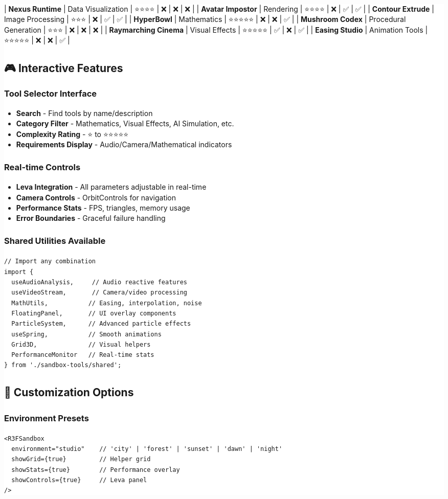 | **Nexus Runtime** | Data Visualization | ⭐⭐⭐⭐ | ❌ | ❌ | ❌ |
| **Avatar Impostor** | Rendering | ⭐⭐⭐⭐ | ❌ | ✅ | ✅ |
| **Contour Extrude** | Image Processing | ⭐⭐⭐ | ❌ | ✅ | ✅ |
| **HyperBowl** | Mathematics | ⭐⭐⭐⭐⭐ | ❌ | ❌ | ✅ |
| **Mushroom Codex** | Procedural Generation | ⭐⭐⭐ | ❌ | ❌ | ❌ |
| **Raymarching Cinema** | Visual Effects | ⭐⭐⭐⭐⭐ | ✅ | ❌ | ✅ |
| **Easing Studio** | Animation Tools | ⭐⭐⭐⭐⭐ | ❌ | ❌ | ✅ |

## 🎮 **Interactive Features**

### **Tool Selector Interface**
- **Search** - Find tools by name/description
- **Category Filter** - Mathematics, Visual Effects, AI Simulation, etc.
- **Complexity Rating** - ⭐ to ⭐⭐⭐⭐⭐
- **Requirements Display** - Audio/Camera/Mathematical indicators

### **Real-time Controls**
- **Leva Integration** - All parameters adjustable in real-time
- **Camera Controls** - OrbitControls for navigation
- **Performance Stats** - FPS, triangles, memory usage
- **Error Boundaries** - Graceful failure handling

### **Shared Utilities Available**
```tsx
// Import any combination
import {
  useAudioAnalysis,     // Audio reactive features
  useVideoStream,       // Camera/video processing
  MathUtils,           // Easing, interpolation, noise
  FloatingPanel,       // UI overlay components
  ParticleSystem,      // Advanced particle effects
  useSpring,           // Smooth animations
  Grid3D,              // Visual helpers
  PerformanceMonitor   // Real-time stats
} from './sandbox-tools/shared';
```

## 🎨 **Customization Options**

### **Environment Presets**
```tsx
<R3FSandbox
  environment="studio"    // 'city' | 'forest' | 'sunset' | 'dawn' | 'night'
  showGrid={true}         // Helper grid
  showStats={true}        // Performance overlay
  showControls={true}     // Leva panel
/>
```
